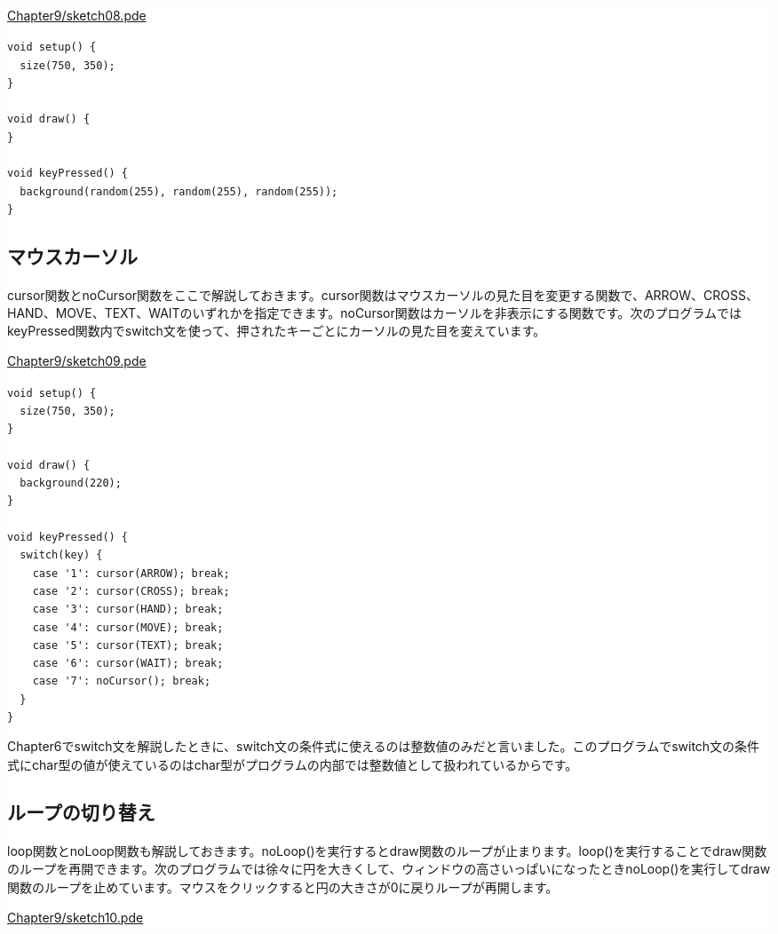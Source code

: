 [Chapter9/sketch08.pde](github:Chapter9/sketch08/sketch08.pde)

```processing
void setup() {
  size(750, 350);
}

void draw() {
}

void keyPressed() {
  background(random(255), random(255), random(255));
}
```

## マウスカーソル

cursor関数とnoCursor関数をここで解説しておきます。cursor関数はマウスカーソルの見た目を変更する関数で、ARROW、CROSS、HAND、MOVE、TEXT、WAITのいずれかを指定できます。noCursor関数はカーソルを非表示にする関数です。次のプログラムではkeyPressed関数内でswitch文を使って、押されたキーごとにカーソルの見た目を変えています。

[Chapter9/sketch09.pde](github:Chapter9/sketch09/sketch09.pde)

```processing
void setup() {
  size(750, 350);
}

void draw() {
  background(220);
}

void keyPressed() {
  switch(key) {
    case '1': cursor(ARROW); break;
    case '2': cursor(CROSS); break;
    case '3': cursor(HAND); break;
    case '4': cursor(MOVE); break;
    case '5': cursor(TEXT); break;
    case '6': cursor(WAIT); break;
    case '7': noCursor(); break;
  }
}
```

Chapter6でswitch文を解説したときに、switch文の条件式に使えるのは整数値のみだと言いました。このプログラムでswitch文の条件式にchar型の値が使えているのはchar型がプログラムの内部では整数値として扱われているからです。

## ループの切り替え

loop関数とnoLoop関数も解説しておきます。noLoop()を実行するとdraw関数のループが止まります。loop()を実行することでdraw関数のループを再開できます。次のプログラムでは徐々に円を大きくして、ウィンドウの高さいっぱいになったときnoLoop()を実行してdraw関数のループを止めています。マウスをクリックすると円の大きさが0に戻りループが再開します。

[Chapter9/sketch10.pde](github:Chapter9/sketch10/sketch10.pde)
